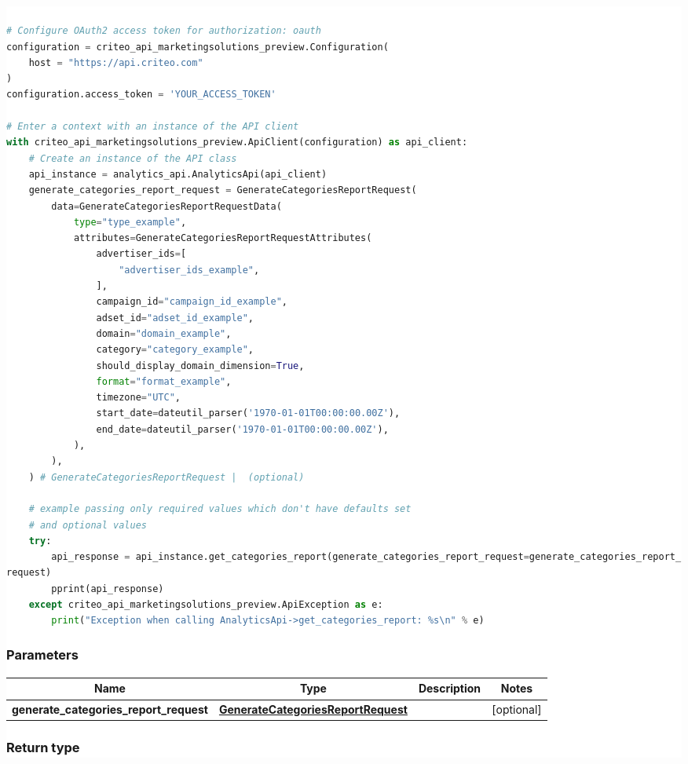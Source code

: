```python

# Configure OAuth2 access token for authorization: oauth
configuration = criteo_api_marketingsolutions_preview.Configuration(
    host = "https://api.criteo.com"
)
configuration.access_token = 'YOUR_ACCESS_TOKEN'

# Enter a context with an instance of the API client
with criteo_api_marketingsolutions_preview.ApiClient(configuration) as api_client:
    # Create an instance of the API class
    api_instance = analytics_api.AnalyticsApi(api_client)
    generate_categories_report_request = GenerateCategoriesReportRequest(
        data=GenerateCategoriesReportRequestData(
            type="type_example",
            attributes=GenerateCategoriesReportRequestAttributes(
                advertiser_ids=[
                    "advertiser_ids_example",
                ],
                campaign_id="campaign_id_example",
                adset_id="adset_id_example",
                domain="domain_example",
                category="category_example",
                should_display_domain_dimension=True,
                format="format_example",
                timezone="UTC",
                start_date=dateutil_parser('1970-01-01T00:00:00.00Z'),
                end_date=dateutil_parser('1970-01-01T00:00:00.00Z'),
            ),
        ),
    ) # GenerateCategoriesReportRequest |  (optional)

    # example passing only required values which don't have defaults set
    # and optional values
    try:
        api_response = api_instance.get_categories_report(generate_categories_report_request=generate_categories_report_request)
        pprint(api_response)
    except criteo_api_marketingsolutions_preview.ApiException as e:
        print("Exception when calling AnalyticsApi->get_categories_report: %s\n" % e)
```


### Parameters

Name | Type | Description  | Notes
------------- | ------------- | ------------- | -------------
 **generate_categories_report_request** | [**GenerateCategoriesReportRequest**](GenerateCategoriesReportRequest.md)|  | [optional]

### Return type
